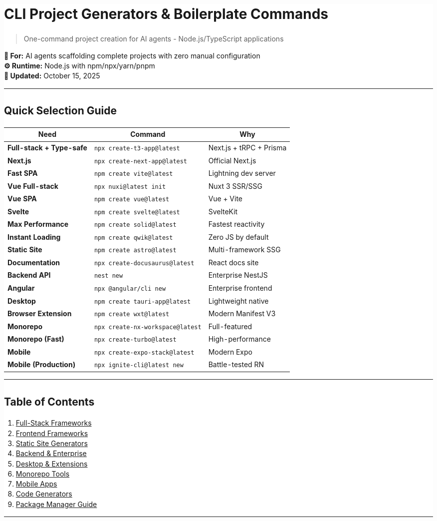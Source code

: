 # CLI Project Generators & Boilerplate Commands

> One-command project creation for AI agents - Node.js/TypeScript applications

**🤖 For:** AI agents scaffolding complete projects with zero manual configuration  
**⚙️ Runtime:** Node.js with npm/npx/yarn/pnpm  
**📅 Updated:** October 15, 2025

---

## Quick Selection Guide

| Need | Command | Why |
|------|---------|-----|
| **Full-stack + Type-safe** | `npx create-t3-app@latest` | Next.js + tRPC + Prisma |
| **Next.js** | `npx create-next-app@latest` | Official Next.js |
| **Fast SPA** | `npm create vite@latest` | Lightning dev server |
| **Vue Full-stack** | `npx nuxi@latest init` | Nuxt 3 SSR/SSG |
| **Vue SPA** | `npm create vue@latest` | Vue + Vite |
| **Svelte** | `npm create svelte@latest` | SvelteKit |
| **Max Performance** | `npm create solid@latest` | Fastest reactivity |
| **Instant Loading** | `npm create qwik@latest` | Zero JS by default |
| **Static Site** | `npm create astro@latest` | Multi-framework SSG |
| **Documentation** | `npx create-docusaurus@latest` | React docs site |
| **Backend API** | `nest new` | Enterprise NestJS |
| **Angular** | `npx @angular/cli new` | Enterprise frontend |
| **Desktop** | `npm create tauri-app@latest` | Lightweight native |
| **Browser Extension** | `npm create wxt@latest` | Modern Manifest V3 |
| **Monorepo** | `npx create-nx-workspace@latest` | Full-featured |
| **Monorepo (Fast)** | `npx create-turbo@latest` | High-performance |
| **Mobile** | `npx create-expo-stack@latest` | Modern Expo |
| **Mobile (Production)** | `npx ignite-cli@latest new` | Battle-tested RN |

---

## Table of Contents

1. [Full-Stack Frameworks](#full-stack-frameworks)
2. [Frontend Frameworks](#frontend-frameworks)
3. [Static Site Generators](#static-site-generators)
4. [Backend & Enterprise](#backend--enterprise)
5. [Desktop & Extensions](#desktop--extensions)
6. [Monorepo Tools](#monorepo-tools)
7. [Mobile Apps](#mobile-apps)
8. [Code Generators](#code-generators)
9. [Package Manager Guide](#package-manager-guide)

---
